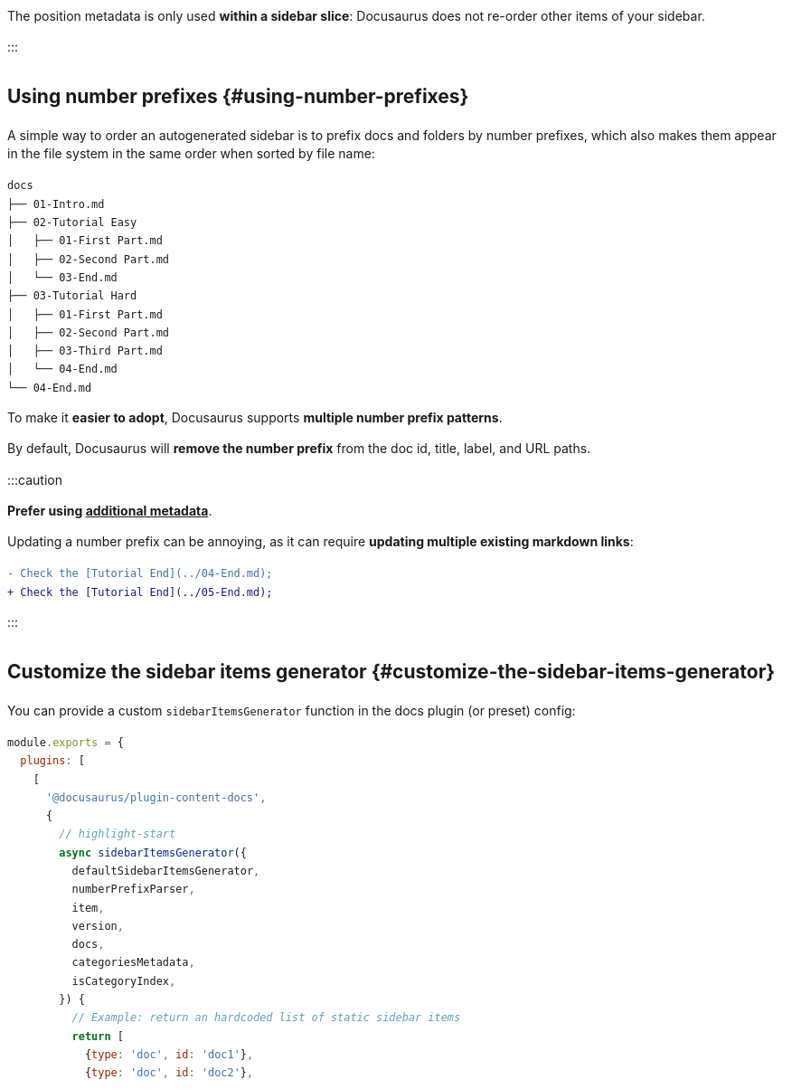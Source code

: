 The position metadata is only used **within a sidebar slice**: Docusaurus does not re-order other items of your sidebar.

:::

## Using number prefixes {#using-number-prefixes}

A simple way to order an autogenerated sidebar is to prefix docs and folders by number prefixes, which also makes them appear in the file system in the same order when sorted by file name:

```bash
docs
├── 01-Intro.md
├── 02-Tutorial Easy
│   ├── 01-First Part.md
│   ├── 02-Second Part.md
│   └── 03-End.md
├── 03-Tutorial Hard
│   ├── 01-First Part.md
│   ├── 02-Second Part.md
│   ├── 03-Third Part.md
│   └── 04-End.md
└── 04-End.md
```

To make it **easier to adopt**, Docusaurus supports **multiple number prefix patterns**.

By default, Docusaurus will **remove the number prefix** from the doc id, title, label, and URL paths.

:::caution

**Prefer using [additional metadata](#autogenerated-sidebar-metadata)**.

Updating a number prefix can be annoying, as it can require **updating multiple existing markdown links**:

```diff title="docs/02-Tutorial Easy/01-First Part.md"
- Check the [Tutorial End](../04-End.md);
+ Check the [Tutorial End](../05-End.md);
```

:::

## Customize the sidebar items generator {#customize-the-sidebar-items-generator}

You can provide a custom `sidebarItemsGenerator` function in the docs plugin (or preset) config:

```js title="docusaurus.config.js"
module.exports = {
  plugins: [
    [
      '@docusaurus/plugin-content-docs',
      {
        // highlight-start
        async sidebarItemsGenerator({
          defaultSidebarItemsGenerator,
          numberPrefixParser,
          item,
          version,
          docs,
          categoriesMetadata,
          isCategoryIndex,
        }) {
          // Example: return an hardcoded list of static sidebar items
          return [
            {type: 'doc', id: 'doc1'},
            {type: 'doc', id: 'doc2'},
```